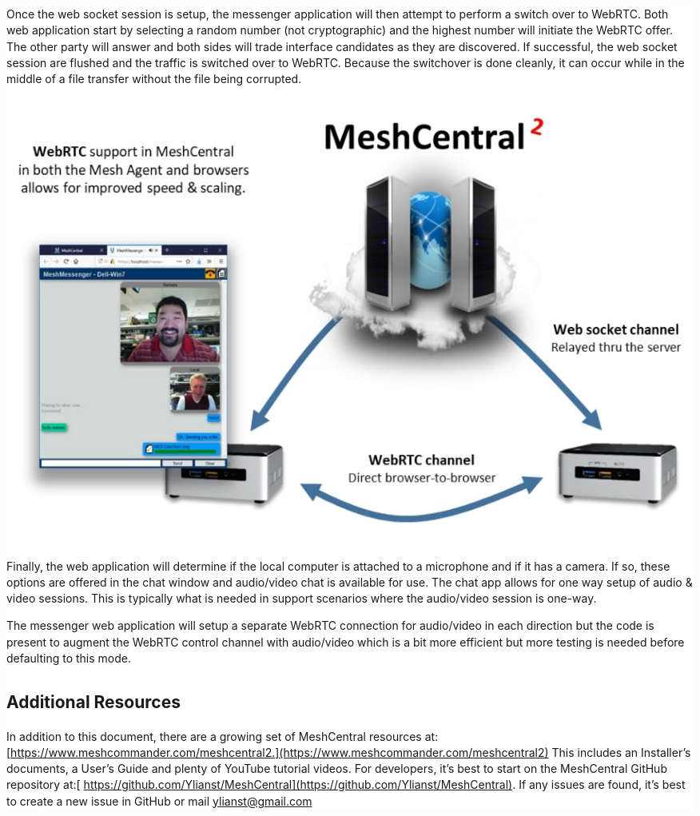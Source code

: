 Once the web socket session is setup, the messenger application will then attempt to perform a switch over to WebRTC. Both web application start by selecting a random number (not cryptographic) and the highest number will initiate the WebRTC offer. The other party will answer and both sides will trade interface candidates as they are discovered. If successful, the web socket session are flushed and the traffic is switched over to WebRTC. Because the switchover is done cleanly, it can occur while in the middle of a file transfer without the file being corrupted. 


![](images/2022-05-15-14-00-21.jpg)

Finally, the web application will determine if the local computer is attached to a microphone and if it has a camera. If so, these options are offered in the chat window and audio/video chat is available for use. The chat app allows for one way setup of audio & video sessions. This is typically what is needed in support scenarios where the audio/video session is one-way. 

The messenger web application will setup a separate WebRTC connection for audio/video in each direction but the code is present to augment the WebRTC control channel with audio/video which is a bit more efficient but more testing is needed before defaulting to this mode. 

## Additional Resources

In addition to this document, there are a growing set of MeshCentral resources at: [https://www.meshcommander.com/meshcentral2.](https://www.meshcommander.com/meshcentral2) This includes an Installer’s documents, a User’s Guide and plenty of YouTube tutorial videos. For developers, it’s best to start on the MeshCentral GitHub repository at:[ https://github.com/Ylianst/MeshCentral](https://github.com/Ylianst/MeshCentral). If any issues are found, it’s best to create a new issue in GitHub or mail [ylianst@gmail.com](mailto:ylianst@gmail.com)
